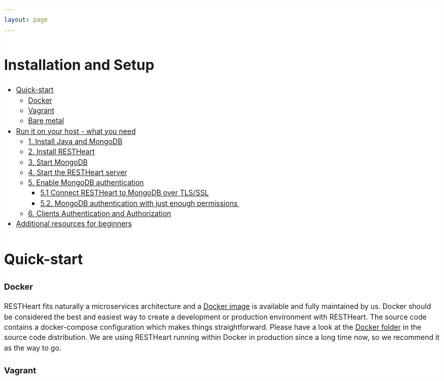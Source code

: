 ```yaml
---
layout: page
---
```


# Installation and Setup

-   [Quick-start](#InstallationandSetup-Quick-start)
    -   [Docker](#InstallationandSetup-Docker)
    -   [Vagrant](#InstallationandSetup-Vagrant)
    -   [Bare metal](#InstallationandSetup-Baremetal)
-   [Run it on your host - what you
    need](#InstallationandSetup-Runitonyourhost-whatyouneed)
    -   [1. Install Java and
        MongoDB](#InstallationandSetup-1.InstallJavaandMongoDB)
    -   [2. Install RESTHeart](#InstallationandSetup-2.InstallRESTHeart)
    -   [3. Start MongoDB](#InstallationandSetup-3.StartMongoDB)
    -   [4. Start the RESTHeart
        server](#InstallationandSetup-4.StarttheRESTHeartserver)
    -   [5. Enable MongoDB
        authentication](#InstallationandSetup-5.EnableMongoDBauthentication)
        -   [5.1 Connect RESTHeart to MongoDB over
            TLS/SSL](#InstallationandSetup-5.1ConnectRESTHearttoMongoDBoverTLS/SSL)
        -   [5.2. MongoDB authentication with just enough
            permissions ](#InstallationandSetup-5.2.MongoDBauthenticationwithjustenoughpermissionsauth-with-jep)
    -   [6. Clients Authentication and
        Authorization](#InstallationandSetup-6.ClientsAuthenticationandAuthorization)
-   [Additional resources for
    beginners](#InstallationandSetup-Additionalresourcesforbeginners)

# Quick-start

### Docker

RESTHeart fits naturally a microservices architecture and a [Docker
image](https://hub.docker.com/r/softinstigate/restheart/) is available
and fully maintained by us. Docker should be considered the best and
easiest way to create a development or production environment with
RESTHeart. The source code contains a docker-compose configuration which
makes things straightforward. Please have a look at the [Docker
folder](https://github.com/SoftInstigate/restheart/tree/master/Docker)
in the source code distribution. We are using RESTHeart running within
Docker in production since a long time now, so we recommend it as the
way to go.

### Vagrant
